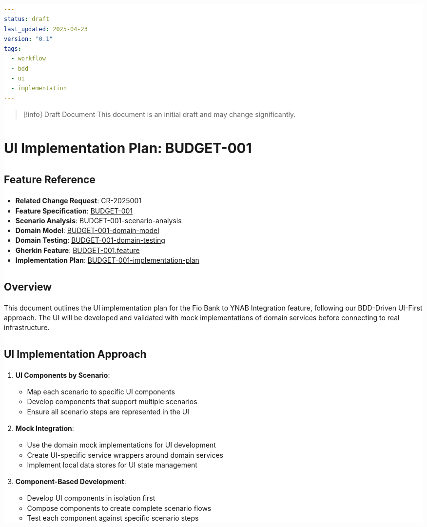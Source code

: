 ```yaml
---
status: draft
last_updated: 2025-04-23
version: "0.1"
tags:
  - workflow
  - bdd
  - ui
  - implementation
---
```


> [!info] Draft Document
> This document is an initial draft and may change significantly.

# UI Implementation Plan: BUDGET-001

## Feature Reference
- **Related Change Request**: [CR-2025001](../change-requests/CR-2025001.md)
- **Feature Specification**: [BUDGET-001](./BUDGET-001.md)
- **Scenario Analysis**: [BUDGET-001-scenario-analysis](./BUDGET-001-scenario-analysis.md)
- **Domain Model**: [BUDGET-001-domain-model](./BUDGET-001-domain-model.md)
- **Domain Testing**: [BUDGET-001-domain-testing](./BUDGET-001-domain-testing.md)
- **Gherkin Feature**: [BUDGET-001.feature](./BUDGET-001.feature)
- **Implementation Plan**: [BUDGET-001-implementation-plan](./BUDGET-001-implementation-plan.md)

## Overview

This document outlines the UI implementation plan for the Fio Bank to YNAB Integration feature, following our BDD-Driven UI-First approach. The UI will be developed and validated with mock implementations of domain services before connecting to real infrastructure.

## UI Implementation Approach

1. **UI Components by Scenario**:
   - Map each scenario to specific UI components
   - Develop components that support multiple scenarios
   - Ensure all scenario steps are represented in the UI

2. **Mock Integration**:
   - Use the domain mock implementations for UI development
   - Create UI-specific service wrappers around domain services
   - Implement local data stores for UI state management

3. **Component-Based Development**:
   - Develop UI components in isolation first
   - Compose components to create complete scenario flows
   - Test each component against specific scenario steps
